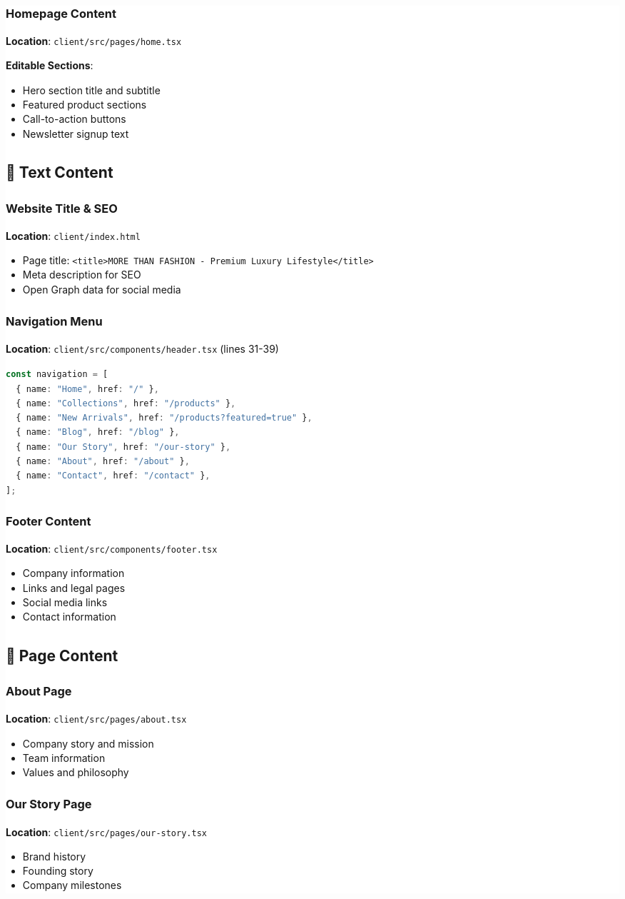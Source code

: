 ### Homepage Content
**Location**: `client/src/pages/home.tsx`

**Editable Sections**:
- Hero section title and subtitle
- Featured product sections
- Call-to-action buttons
- Newsletter signup text

## 📝 Text Content

### Website Title & SEO
**Location**: `client/index.html`
- Page title: `<title>MORE THAN FASHION - Premium Luxury Lifestyle</title>`
- Meta description for SEO
- Open Graph data for social media

### Navigation Menu
**Location**: `client/src/components/header.tsx` (lines 31-39)

```typescript
const navigation = [
  { name: "Home", href: "/" },
  { name: "Collections", href: "/products" },
  { name: "New Arrivals", href: "/products?featured=true" },
  { name: "Blog", href: "/blog" },
  { name: "Our Story", href: "/our-story" },
  { name: "About", href: "/about" },
  { name: "Contact", href: "/contact" },
];
```

### Footer Content
**Location**: `client/src/components/footer.tsx`
- Company information
- Links and legal pages
- Social media links
- Contact information

## 📄 Page Content

### About Page
**Location**: `client/src/pages/about.tsx`
- Company story and mission
- Team information
- Values and philosophy

### Our Story Page
**Location**: `client/src/pages/our-story.tsx`
- Brand history
- Founding story
- Company milestones

